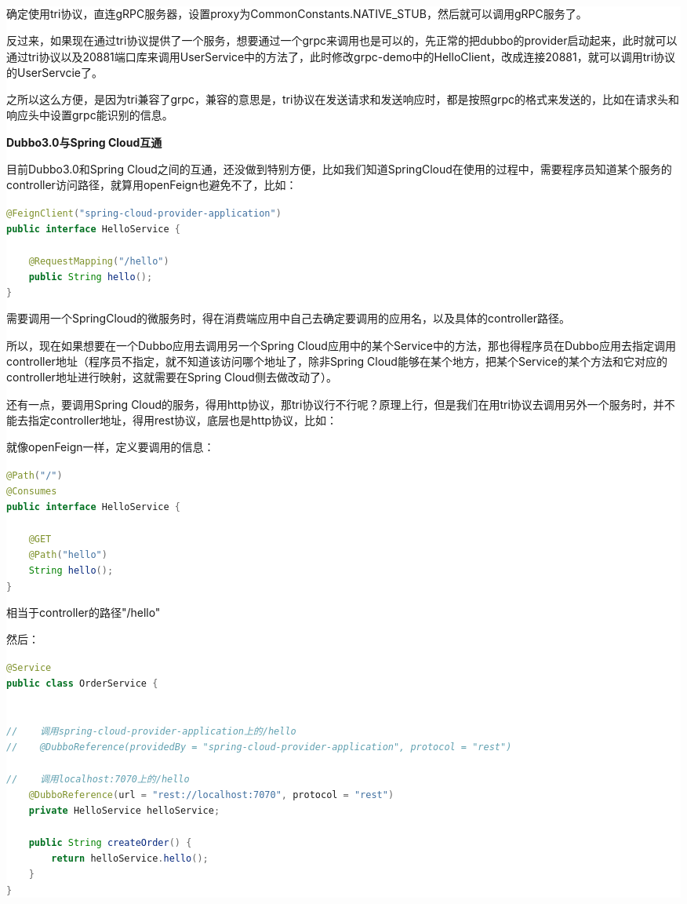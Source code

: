 确定使用tri协议，直连gRPC服务器，设置proxy为CommonConstants.NATIVE_STUB，然后就可以调用gRPC服务了。

反过来，如果现在通过tri协议提供了一个服务，想要通过一个grpc来调用也是可以的，先正常的把dubbo的provider启动起来，此时就可以通过tri协议以及20881端口库来调用UserService中的方法了，此时修改grpc-demo中的HelloClient，改成连接20881，就可以调用tri协议的UserServcie了。



之所以这么方便，是因为tri兼容了grpc，兼容的意思是，tri协议在发送请求和发送响应时，都是按照grpc的格式来发送的，比如在请求头和响应头中设置grpc能识别的信息。

**Dubbo3.0与Spring Cloud互通** 

目前Dubbo3.0和Spring Cloud之间的互通，还没做到特别方便，比如我们知道SpringCloud在使用的过程中，需要程序员知道某个服务的controller访问路径，就算用openFeign也避免不了，比如：

```java
@FeignClient("spring-cloud-provider-application")
public interface HelloService {

    @RequestMapping("/hello")
    public String hello();
}

```

需要调用一个SpringCloud的微服务时，得在消费端应用中自己去确定要调用的应用名，以及具体的controller路径。



所以，现在如果想要在一个Dubbo应用去调用另一个Spring Cloud应用中的某个Service中的方法，那也得程序员在Dubbo应用去指定调用controller地址（程序员不指定，就不知道该访问哪个地址了，除非Spring Cloud能够在某个地方，把某个Service的某个方法和它对应的controller地址进行映射，这就需要在Spring Cloud侧去做改动了）。



还有一点，要调用Spring Cloud的服务，得用http协议，那tri协议行不行呢？原理上行，但是我们在用tri协议去调用另外一个服务时，并不能去指定controller地址，得用rest协议，底层也是http协议，比如：

就像openFeign一样，定义要调用的信息：

```java
@Path("/")
@Consumes
public interface HelloService {

    @GET
    @Path("hello")
    String hello();
}
```

相当于controller的路径"/hello"

然后：

```java
@Service
public class OrderService {
	
	
//    调用spring-cloud-provider-application上的/hello	
//    @DubboReference(providedBy = "spring-cloud-provider-application", protocol = "rest")
	
//    调用localhost:7070上的/hello
    @DubboReference(url = "rest://localhost:7070", protocol = "rest")
    private HelloService helloService;

    public String createOrder() {
        return helloService.hello();
    }
}
```

